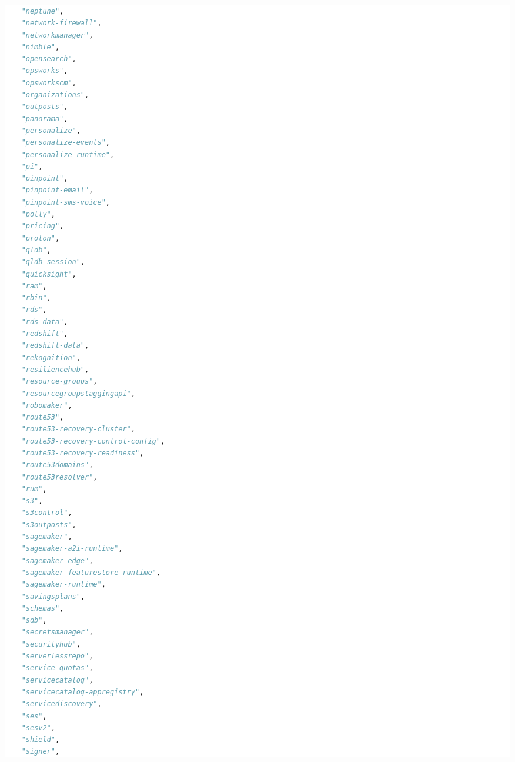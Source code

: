 ```python title="Definition"
    "neptune",
    "network-firewall",
    "networkmanager",
    "nimble",
    "opensearch",
    "opsworks",
    "opsworkscm",
    "organizations",
    "outposts",
    "panorama",
    "personalize",
    "personalize-events",
    "personalize-runtime",
    "pi",
    "pinpoint",
    "pinpoint-email",
    "pinpoint-sms-voice",
    "polly",
    "pricing",
    "proton",
    "qldb",
    "qldb-session",
    "quicksight",
    "ram",
    "rbin",
    "rds",
    "rds-data",
    "redshift",
    "redshift-data",
    "rekognition",
    "resiliencehub",
    "resource-groups",
    "resourcegroupstaggingapi",
    "robomaker",
    "route53",
    "route53-recovery-cluster",
    "route53-recovery-control-config",
    "route53-recovery-readiness",
    "route53domains",
    "route53resolver",
    "rum",
    "s3",
    "s3control",
    "s3outposts",
    "sagemaker",
    "sagemaker-a2i-runtime",
    "sagemaker-edge",
    "sagemaker-featurestore-runtime",
    "sagemaker-runtime",
    "savingsplans",
    "schemas",
    "sdb",
    "secretsmanager",
    "securityhub",
    "serverlessrepo",
    "service-quotas",
    "servicecatalog",
    "servicecatalog-appregistry",
    "servicediscovery",
    "ses",
    "sesv2",
    "shield",
    "signer",
```